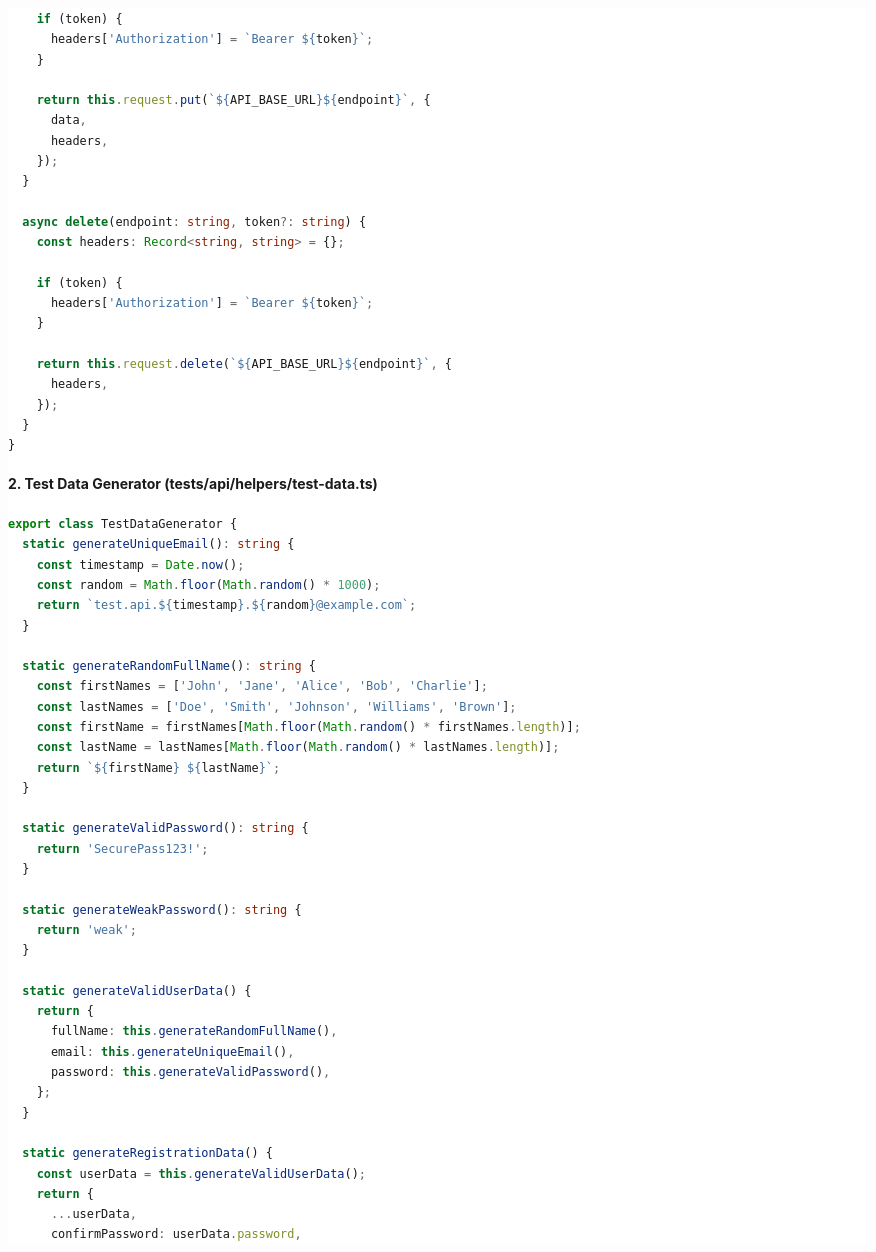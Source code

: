 ```typescript
    if (token) {
      headers['Authorization'] = `Bearer ${token}`;
    }

    return this.request.put(`${API_BASE_URL}${endpoint}`, {
      data,
      headers,
    });
  }

  async delete(endpoint: string, token?: string) {
    const headers: Record<string, string> = {};

    if (token) {
      headers['Authorization'] = `Bearer ${token}`;
    }

    return this.request.delete(`${API_BASE_URL}${endpoint}`, {
      headers,
    });
  }
}
```

#### 2. Test Data Generator (tests/api/helpers/test-data.ts)

```typescript
export class TestDataGenerator {
  static generateUniqueEmail(): string {
    const timestamp = Date.now();
    const random = Math.floor(Math.random() * 1000);
    return `test.api.${timestamp}.${random}@example.com`;
  }

  static generateRandomFullName(): string {
    const firstNames = ['John', 'Jane', 'Alice', 'Bob', 'Charlie'];
    const lastNames = ['Doe', 'Smith', 'Johnson', 'Williams', 'Brown'];
    const firstName = firstNames[Math.floor(Math.random() * firstNames.length)];
    const lastName = lastNames[Math.floor(Math.random() * lastNames.length)];
    return `${firstName} ${lastName}`;
  }

  static generateValidPassword(): string {
    return 'SecurePass123!';
  }

  static generateWeakPassword(): string {
    return 'weak';
  }

  static generateValidUserData() {
    return {
      fullName: this.generateRandomFullName(),
      email: this.generateUniqueEmail(),
      password: this.generateValidPassword(),
    };
  }

  static generateRegistrationData() {
    const userData = this.generateValidUserData();
    return {
      ...userData,
      confirmPassword: userData.password,
```